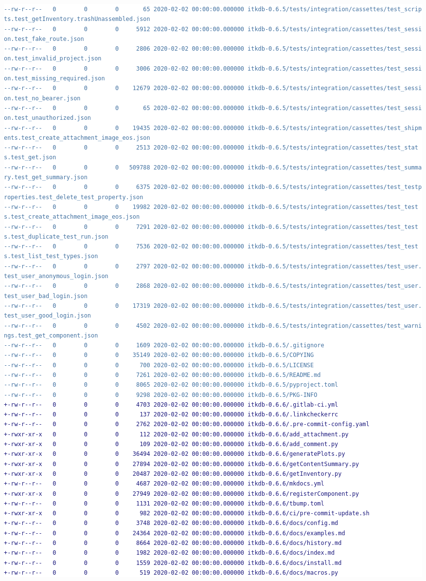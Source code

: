 ```diff
--rw-r--r--   0        0        0       65 2020-02-02 00:00:00.000000 itkdb-0.6.5/tests/integration/cassettes/test_scripts.test_getInventory.trashUnassembled.json
--rw-r--r--   0        0        0     5912 2020-02-02 00:00:00.000000 itkdb-0.6.5/tests/integration/cassettes/test_session.test_fake_route.json
--rw-r--r--   0        0        0     2806 2020-02-02 00:00:00.000000 itkdb-0.6.5/tests/integration/cassettes/test_session.test_invalid_project.json
--rw-r--r--   0        0        0     3006 2020-02-02 00:00:00.000000 itkdb-0.6.5/tests/integration/cassettes/test_session.test_missing_required.json
--rw-r--r--   0        0        0    12679 2020-02-02 00:00:00.000000 itkdb-0.6.5/tests/integration/cassettes/test_session.test_no_bearer.json
--rw-r--r--   0        0        0       65 2020-02-02 00:00:00.000000 itkdb-0.6.5/tests/integration/cassettes/test_session.test_unauthorized.json
--rw-r--r--   0        0        0    19435 2020-02-02 00:00:00.000000 itkdb-0.6.5/tests/integration/cassettes/test_shipments.test_create_attachment_image_eos.json
--rw-r--r--   0        0        0     2513 2020-02-02 00:00:00.000000 itkdb-0.6.5/tests/integration/cassettes/test_stats.test_get.json
--rw-r--r--   0        0        0   509788 2020-02-02 00:00:00.000000 itkdb-0.6.5/tests/integration/cassettes/test_summary.test_get_summary.json
--rw-r--r--   0        0        0     6375 2020-02-02 00:00:00.000000 itkdb-0.6.5/tests/integration/cassettes/test_testproperties.test_delete_test_property.json
--rw-r--r--   0        0        0    19982 2020-02-02 00:00:00.000000 itkdb-0.6.5/tests/integration/cassettes/test_tests.test_create_attachment_image_eos.json
--rw-r--r--   0        0        0     7291 2020-02-02 00:00:00.000000 itkdb-0.6.5/tests/integration/cassettes/test_tests.test_duplicate_test_run.json
--rw-r--r--   0        0        0     7536 2020-02-02 00:00:00.000000 itkdb-0.6.5/tests/integration/cassettes/test_tests.test_list_test_types.json
--rw-r--r--   0        0        0     2797 2020-02-02 00:00:00.000000 itkdb-0.6.5/tests/integration/cassettes/test_user.test_user_anonymous_login.json
--rw-r--r--   0        0        0     2868 2020-02-02 00:00:00.000000 itkdb-0.6.5/tests/integration/cassettes/test_user.test_user_bad_login.json
--rw-r--r--   0        0        0    17319 2020-02-02 00:00:00.000000 itkdb-0.6.5/tests/integration/cassettes/test_user.test_user_good_login.json
--rw-r--r--   0        0        0     4502 2020-02-02 00:00:00.000000 itkdb-0.6.5/tests/integration/cassettes/test_warnings.test_get_component.json
--rw-r--r--   0        0        0     1609 2020-02-02 00:00:00.000000 itkdb-0.6.5/.gitignore
--rw-r--r--   0        0        0    35149 2020-02-02 00:00:00.000000 itkdb-0.6.5/COPYING
--rw-r--r--   0        0        0      700 2020-02-02 00:00:00.000000 itkdb-0.6.5/LICENSE
--rw-r--r--   0        0        0     7261 2020-02-02 00:00:00.000000 itkdb-0.6.5/README.md
--rw-r--r--   0        0        0     8065 2020-02-02 00:00:00.000000 itkdb-0.6.5/pyproject.toml
--rw-r--r--   0        0        0     9298 2020-02-02 00:00:00.000000 itkdb-0.6.5/PKG-INFO
+-rw-r--r--   0        0        0     4703 2020-02-02 00:00:00.000000 itkdb-0.6.6/.gitlab-ci.yml
+-rw-r--r--   0        0        0      137 2020-02-02 00:00:00.000000 itkdb-0.6.6/.linkcheckerrc
+-rw-r--r--   0        0        0     2762 2020-02-02 00:00:00.000000 itkdb-0.6.6/.pre-commit-config.yaml
+-rwxr-xr-x   0        0        0      112 2020-02-02 00:00:00.000000 itkdb-0.6.6/add_attachment.py
+-rwxr-xr-x   0        0        0      109 2020-02-02 00:00:00.000000 itkdb-0.6.6/add_comment.py
+-rwxr-xr-x   0        0        0    36494 2020-02-02 00:00:00.000000 itkdb-0.6.6/generatePlots.py
+-rwxr-xr-x   0        0        0    27894 2020-02-02 00:00:00.000000 itkdb-0.6.6/getContentSummary.py
+-rwxr-xr-x   0        0        0    20487 2020-02-02 00:00:00.000000 itkdb-0.6.6/getInventory.py
+-rw-r--r--   0        0        0     4687 2020-02-02 00:00:00.000000 itkdb-0.6.6/mkdocs.yml
+-rwxr-xr-x   0        0        0    27949 2020-02-02 00:00:00.000000 itkdb-0.6.6/registerComponent.py
+-rw-r--r--   0        0        0     1131 2020-02-02 00:00:00.000000 itkdb-0.6.6/tbump.toml
+-rwxr-xr-x   0        0        0      982 2020-02-02 00:00:00.000000 itkdb-0.6.6/ci/pre-commit-update.sh
+-rw-r--r--   0        0        0     3748 2020-02-02 00:00:00.000000 itkdb-0.6.6/docs/config.md
+-rw-r--r--   0        0        0    24364 2020-02-02 00:00:00.000000 itkdb-0.6.6/docs/examples.md
+-rw-r--r--   0        0        0     8664 2020-02-02 00:00:00.000000 itkdb-0.6.6/docs/history.md
+-rw-r--r--   0        0        0     1982 2020-02-02 00:00:00.000000 itkdb-0.6.6/docs/index.md
+-rw-r--r--   0        0        0     1559 2020-02-02 00:00:00.000000 itkdb-0.6.6/docs/install.md
+-rw-r--r--   0        0        0      519 2020-02-02 00:00:00.000000 itkdb-0.6.6/docs/macros.py
```